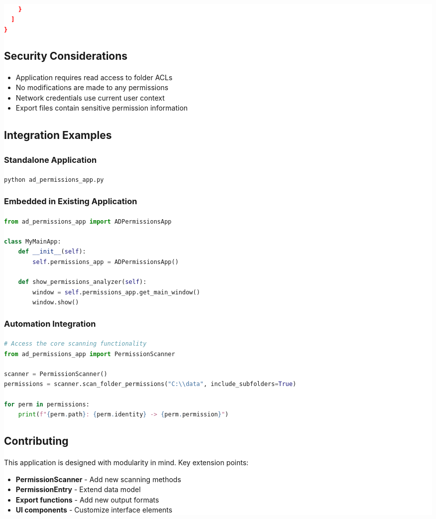 ```json
    }
  ]
}
```

## Security Considerations

- Application requires read access to folder ACLs
- No modifications are made to any permissions
- Network credentials use current user context
- Export files contain sensitive permission information

## Integration Examples

### Standalone Application
```python
python ad_permissions_app.py
```

### Embedded in Existing Application
```python
from ad_permissions_app import ADPermissionsApp

class MyMainApp:
    def __init__(self):
        self.permissions_app = ADPermissionsApp()
        
    def show_permissions_analyzer(self):
        window = self.permissions_app.get_main_window()
        window.show()
```

### Automation Integration
```python
# Access the core scanning functionality
from ad_permissions_app import PermissionScanner

scanner = PermissionScanner()
permissions = scanner.scan_folder_permissions("C:\\data", include_subfolders=True)

for perm in permissions:
    print(f"{perm.path}: {perm.identity} -> {perm.permission}")
```

## Contributing

This application is designed with modularity in mind. Key extension points:

- **PermissionScanner** - Add new scanning methods
- **PermissionEntry** - Extend data model
- **Export functions** - Add new output formats
- **UI components** - Customize interface elements
